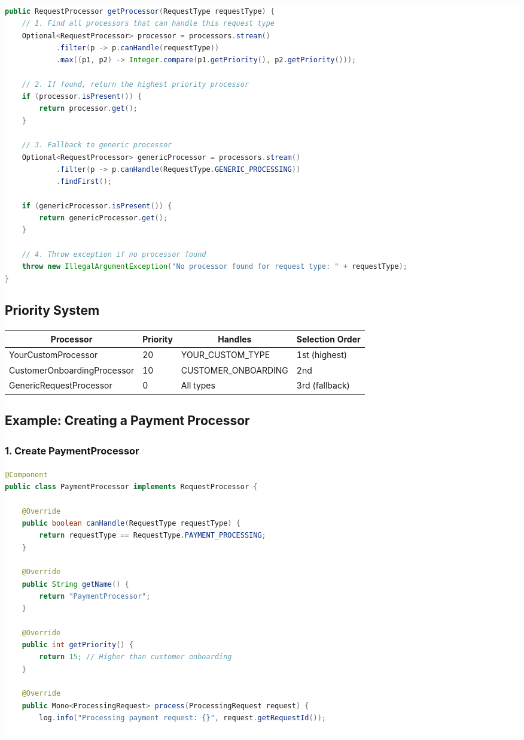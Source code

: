 ```java
public RequestProcessor getProcessor(RequestType requestType) {
    // 1. Find all processors that can handle this request type
    Optional<RequestProcessor> processor = processors.stream()
            .filter(p -> p.canHandle(requestType))
            .max((p1, p2) -> Integer.compare(p1.getPriority(), p2.getPriority()));
    
    // 2. If found, return the highest priority processor
    if (processor.isPresent()) {
        return processor.get();
    }
    
    // 3. Fallback to generic processor
    Optional<RequestProcessor> genericProcessor = processors.stream()
            .filter(p -> p.canHandle(RequestType.GENERIC_PROCESSING))
            .findFirst();
    
    if (genericProcessor.isPresent()) {
        return genericProcessor.get();
    }
    
    // 4. Throw exception if no processor found
    throw new IllegalArgumentException("No processor found for request type: " + requestType);
}
```

## Priority System

| Processor | Priority | Handles | Selection Order |
|-----------|----------|---------|-----------------|
| YourCustomProcessor | 20 | YOUR_CUSTOM_TYPE | 1st (highest) |
| CustomerOnboardingProcessor | 10 | CUSTOMER_ONBOARDING | 2nd |
| GenericRequestProcessor | 0 | All types | 3rd (fallback) |

## Example: Creating a Payment Processor

### 1. **Create PaymentProcessor**

```java
@Component
public class PaymentProcessor implements RequestProcessor {
    
    @Override
    public boolean canHandle(RequestType requestType) {
        return requestType == RequestType.PAYMENT_PROCESSING;
    }
    
    @Override
    public String getName() {
        return "PaymentProcessor";
    }
    
    @Override
    public int getPriority() {
        return 15; // Higher than customer onboarding
    }
    
    @Override
    public Mono<ProcessingRequest> process(ProcessingRequest request) {
        log.info("Processing payment request: {}", request.getRequestId());
        
```